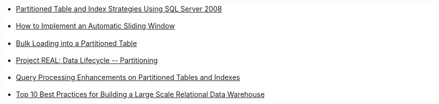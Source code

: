 -   [Partitioned Table and Index Strategies Using SQL Server 2008](http://msdn.microsoft.com/library/dd578580\(SQL.100\).aspx)  
  
-   [How to Implement an Automatic Sliding Window](http://msdn.microsoft.com/library/aa964122\(SQL.90\).aspx)  
  
-   [Bulk Loading into a Partitioned Table](http://msdn.microsoft.com/library/cc966380.aspx)  
  
-   [Project REAL: Data Lifecycle -- Partitioning](http://www.microsoft.com/downloads/en/details.aspx?FamilyID=a4139d84-ad2d-4cd5-a463-239c6b7d88c9&DisplayLang=en)  
  
-   [Query Processing Enhancements on Partitioned Tables and Indexes](http://msdn.microsoft.com/library/ms345599.aspx)  
  
-   [Top 10 Best Practices for Building a Large Scale Relational Data Warehouse](http://sqlcat.com/top10lists/archive/2008/02/06/top-10-best-practices-for-building-a-large-scale-relational-data-warehouse.aspx)